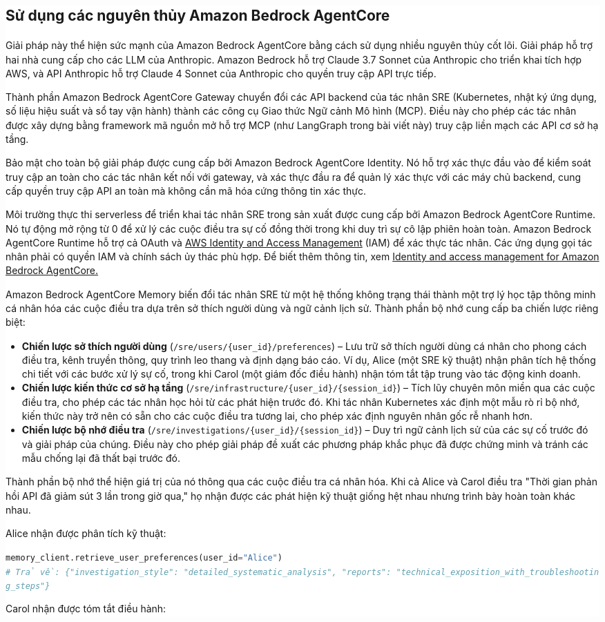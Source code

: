 ## Sử dụng các nguyên thủy Amazon Bedrock AgentCore

Giải pháp này thể hiện sức mạnh của Amazon Bedrock AgentCore bằng cách sử dụng nhiều nguyên thủy cốt lõi. Giải pháp hỗ trợ hai nhà cung cấp cho các LLM của Anthropic. Amazon Bedrock hỗ trợ Claude 3.7 Sonnet của Anthropic cho triển khai tích hợp AWS, và API Anthropic hỗ trợ Claude 4 Sonnet của Anthropic cho quyền truy cập API trực tiếp.

Thành phần Amazon Bedrock AgentCore Gateway chuyển đổi các API backend của tác nhân SRE (Kubernetes, nhật ký ứng dụng, số liệu hiệu suất và sổ tay vận hành) thành các công cụ Giao thức Ngữ cảnh Mô hình (MCP). Điều này cho phép các tác nhân được xây dựng bằng framework mã nguồn mở hỗ trợ MCP (như LangGraph trong bài viết này) truy cập liền mạch các API cơ sở hạ tầng.

Bảo mật cho toàn bộ giải pháp được cung cấp bởi Amazon Bedrock AgentCore Identity. Nó hỗ trợ xác thực đầu vào để kiểm soát truy cập an toàn cho các tác nhân kết nối với gateway, và xác thực đầu ra để quản lý xác thực với các máy chủ backend, cung cấp quyền truy cập API an toàn mà không cần mã hóa cứng thông tin xác thực.

Môi trường thực thi serverless để triển khai tác nhân SRE trong sản xuất được cung cấp bởi Amazon Bedrock AgentCore Runtime. Nó tự động mở rộng từ 0 để xử lý các cuộc điều tra sự cố đồng thời trong khi duy trì sự cô lập phiên hoàn toàn. Amazon Bedrock AgentCore Runtime hỗ trợ cả OAuth và [AWS Identity and Access Management](https://aws.amazon.com/iam) (IAM) để xác thực tác nhân. Các ứng dụng gọi tác nhân phải có quyền IAM và chính sách ủy thác phù hợp. Để biết thêm thông tin, xem [Identity and access management for Amazon Bedrock AgentCore.](https://docs.aws.amazon.com/bedrock-agentcore/latest/devguide/security-iam.html)

Amazon Bedrock AgentCore Memory biến đổi tác nhân SRE từ một hệ thống không trạng thái thành một trợ lý học tập thông minh cá nhân hóa các cuộc điều tra dựa trên sở thích người dùng và ngữ cảnh lịch sử. Thành phần bộ nhớ cung cấp ba chiến lược riêng biệt:

- **Chiến lược sở thích người dùng** (`/sre/users/{user_id}/preferences`) – Lưu trữ sở thích người dùng cá nhân cho phong cách điều tra, kênh truyền thông, quy trình leo thang và định dạng báo cáo. Ví dụ, Alice (một SRE kỹ thuật) nhận phân tích hệ thống chi tiết với các bước xử lý sự cố, trong khi Carol (một giám đốc điều hành) nhận tóm tắt tập trung vào tác động kinh doanh.
- **Chiến lược kiến thức cơ sở hạ tầng** (`/sre/infrastructure/{user_id}/{session_id}`) – Tích lũy chuyên môn miền qua các cuộc điều tra, cho phép các tác nhân học hỏi từ các phát hiện trước đó. Khi tác nhân Kubernetes xác định một mẫu rò rỉ bộ nhớ, kiến thức này trở nên có sẵn cho các cuộc điều tra tương lai, cho phép xác định nguyên nhân gốc rễ nhanh hơn.
- **Chiến lược bộ nhớ điều tra** (`/sre/investigations/{user_id}/{session_id}`) – Duy trì ngữ cảnh lịch sử của các sự cố trước đó và giải pháp của chúng. Điều này cho phép giải pháp đề xuất các phương pháp khắc phục đã được chứng minh và tránh các mẫu chống lại đã thất bại trước đó.

Thành phần bộ nhớ thể hiện giá trị của nó thông qua các cuộc điều tra cá nhân hóa. Khi cả Alice và Carol điều tra "Thời gian phản hồi API đã giảm sút 3 lần trong giờ qua," họ nhận được các phát hiện kỹ thuật giống hệt nhau nhưng trình bày hoàn toàn khác nhau.

Alice nhận được phân tích kỹ thuật:

```python
memory_client.retrieve_user_preferences(user_id="Alice")
# Trả về: {"investigation_style": "detailed_systematic_analysis", "reports": "technical_exposition_with_troubleshooting_steps"}
```

Carol nhận được tóm tắt điều hành:

